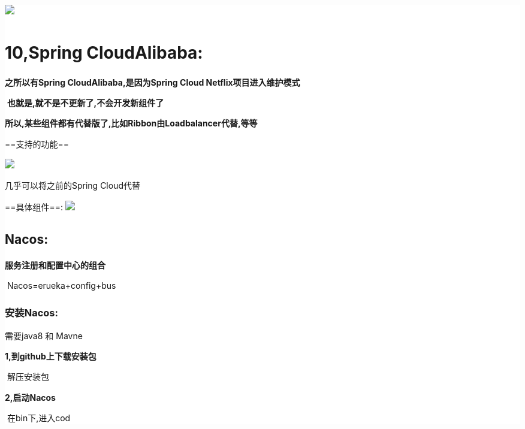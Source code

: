 ![](C:\Users\陈超\Desktop\Linux\springboot+cloud\springcloud\sleuth的9.png)











# 10,Spring CloudAlibaba:

**之所以有Spring CloudAlibaba,是因为Spring Cloud Netflix项目进入维护模式**

​		**也就是,就不是不更新了,不会开发新组件了**

​		**所以,某些组件都有代替版了,比如Ribbon由Loadbalancer代替,等等**

==支持的功能==

![](C:\Users\陈超\Desktop\Linux\springboot+cloud\springcloud\Alibaba的1.png)

几乎可以将之前的Spring Cloud代替







==具体组件==:
![](C:\Users\陈超\Desktop\Linux\springboot+cloud\springcloud\Alibaba的2.png)











## Nacos:

**服务注册和配置中心的组合**

​			Nacos=erueka+config+bus





### 安装Nacos:

需要java8  和 Mavne

**1,到github上下载安装包**

​		解压安装包

**2,启动Nacos**

​		在bin下,进入cod
